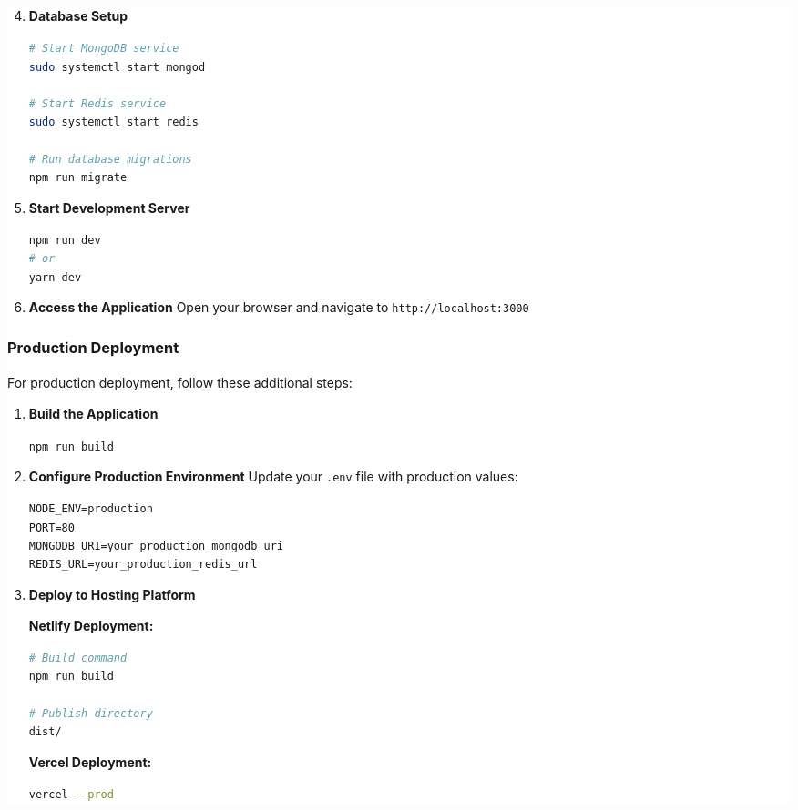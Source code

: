    ```env
   ```

4. **Database Setup**
   ```bash
   # Start MongoDB service
   sudo systemctl start mongod
   
   # Start Redis service
   sudo systemctl start redis
   
   # Run database migrations
   npm run migrate
   ```

5. **Start Development Server**
   ```bash
   npm run dev
   # or
   yarn dev
   ```

6. **Access the Application**
   Open your browser and navigate to `http://localhost:3000`

### Production Deployment

For production deployment, follow these additional steps:

1. **Build the Application**
   ```bash
   npm run build
   ```

2. **Configure Production Environment**
   Update your `.env` file with production values:
   ```env
   NODE_ENV=production
   PORT=80
   MONGODB_URI=your_production_mongodb_uri
   REDIS_URL=your_production_redis_url
   ```

3. **Deploy to Hosting Platform**
   
   **Netlify Deployment:**
   ```bash
   # Build command
   npm run build
   
   # Publish directory
   dist/
   ```
   
   **Vercel Deployment:**
   ```bash
   vercel --prod
   ```
   